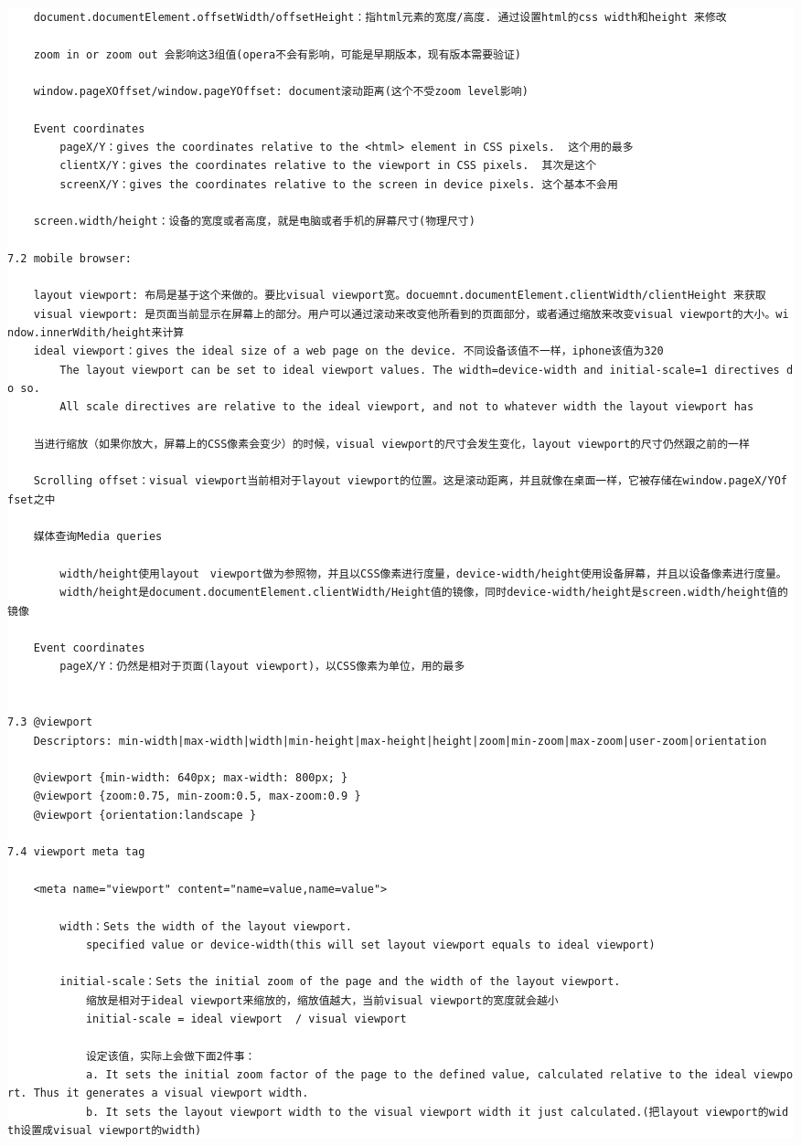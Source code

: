 		document.documentElement.offsetWidth/offsetHeight：指html元素的宽度/高度. 通过设置html的css width和height 来修改

		zoom in or zoom out 会影响这3组值(opera不会有影响，可能是早期版本，现有版本需要验证)

		window.pageXOffset/window.pageYOffset: document滚动距离(这个不受zoom level影响)

		Event coordinates
			pageX/Y：gives the coordinates relative to the <html> element in CSS pixels.  这个用的最多
			clientX/Y：gives the coordinates relative to the viewport in CSS pixels.  其次是这个
			screenX/Y：gives the coordinates relative to the screen in device pixels. 这个基本不会用

		screen.width/height：设备的宽度或者高度，就是电脑或者手机的屏幕尺寸(物理尺寸)

	7.2 mobile browser:

		layout viewport: 布局是基于这个来做的。要比visual viewport宽。docuemnt.documentElement.clientWidth/clientHeight 来获取
		visual viewport: 是页面当前显示在屏幕上的部分。用户可以通过滚动来改变他所看到的页面部分，或者通过缩放来改变visual viewport的大小。window.innerWdith/height来计算
		ideal viewport：gives the ideal size of a web page on the device. 不同设备该值不一样，iphone该值为320
			The layout viewport can be set to ideal viewport values. The width=device-width and initial-scale=1 directives do so.
			All scale directives are relative to the ideal viewport, and not to whatever width the layout viewport has

		当进行缩放（如果你放大，屏幕上的CSS像素会变少）的时候，visual viewport的尺寸会发生变化，layout viewport的尺寸仍然跟之前的一样

		Scrolling offset：visual viewport当前相对于layout viewport的位置。这是滚动距离，并且就像在桌面一样，它被存储在window.pageX/YOffset之中

		媒体查询Media queries

			width/height使用layout　viewport做为参照物，并且以CSS像素进行度量，device-width/height使用设备屏幕，并且以设备像素进行度量。
			width/height是document.documentElement.clientWidth/Height值的镜像，同时device-width/height是screen.width/height值的镜像

		Event coordinates
			pageX/Y：仍然是相对于页面(layout viewport)，以CSS像素为单位，用的最多


	7.3 @viewport
		Descriptors: min-width|max-width|width|min-height|max-height|height|zoom|min-zoom|max-zoom|user-zoom|orientation

		@viewport {min-width: 640px; max-width: 800px; }
		@viewport {zoom:0.75, min-zoom:0.5, max-zoom:0.9 }
		@viewport {orientation:landscape }

	7.4 viewport meta tag

		<meta name="viewport" content="name=value,name=value">

			width：Sets the width of the layout viewport.
				specified value or device-width(this will set layout viewport equals to ideal viewport)

			initial-scale：Sets the initial zoom of the page and the width of the layout viewport.
				缩放是相对于ideal viewport来缩放的，缩放值越大，当前visual viewport的宽度就会越小
				initial-scale = ideal viewport  / visual viewport

				设定该值，实际上会做下面2件事：
				a. It sets the initial zoom factor of the page to the defined value, calculated relative to the ideal viewport. Thus it generates a visual viewport width.
				b. It sets the layout viewport width to the visual viewport width it just calculated.(把layout viewport的width设置成visual viewport的width)
